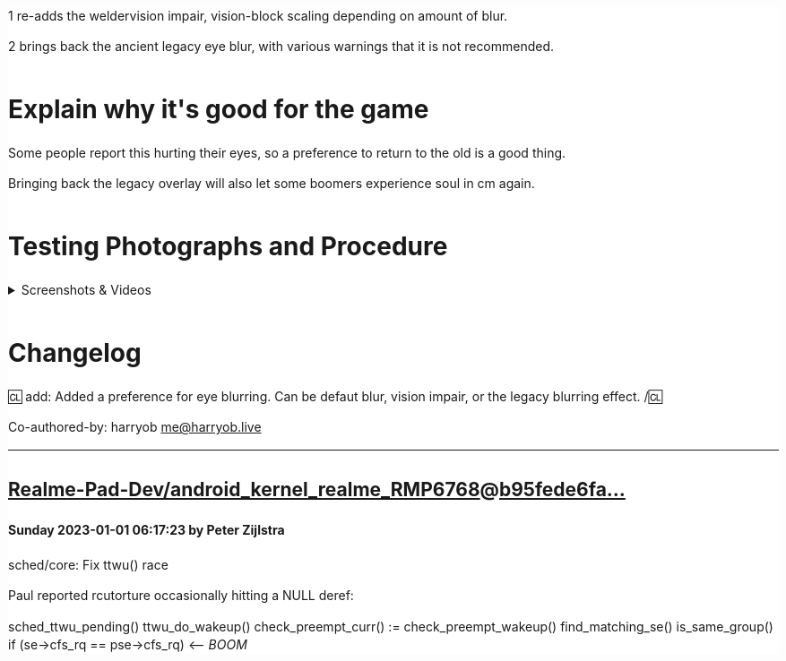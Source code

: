 1 re-adds the weldervision impair, vision-block scaling depending on
amount of blur.

2 brings back the ancient legacy eye blur, with various warnings that it
is not recommended.

# Explain why it's good for the game



Some people report this hurting their eyes, so a preference to return to
the old is a good thing.

Bringing back the legacy overlay will also let some boomers experience
soul in cm again.

# Testing Photographs and Procedure

<details>
<summary>Screenshots & Videos</summary>

Put screenshots and videos here with an empty line between the
screenshots and the `<details>` tags.

</details>


# Changelog




:cl:
add: Added a preference for eye blurring. Can be defaut blur, vision
impair, or the legacy blurring effect.
/:cl:



Co-authored-by: harryob <me@harryob.live>

---
## [Realme-Pad-Dev/android_kernel_realme_RMP6768](https://github.com/Realme-Pad-Dev/android_kernel_realme_RMP6768)@[b95fede6fa...](https://github.com/Realme-Pad-Dev/android_kernel_realme_RMP6768/commit/b95fede6fa572ef494320b67d6dc5c2bc0533510)
#### Sunday 2023-01-01 06:17:23 by Peter Zijlstra

sched/core: Fix ttwu() race

Paul reported rcutorture occasionally hitting a NULL deref:

  sched_ttwu_pending()
    ttwu_do_wakeup()
      check_preempt_curr() := check_preempt_wakeup()
        find_matching_se()
          is_same_group()
            if (se->cfs_rq == pse->cfs_rq) <-- *BOOM*
